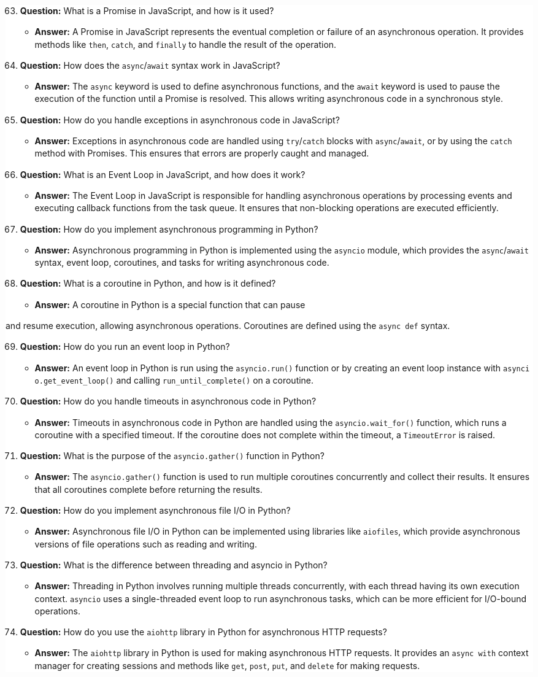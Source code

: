 63. **Question:** What is a Promise in JavaScript, and how is it used?
    - **Answer:** A Promise in JavaScript represents the eventual completion or failure of an asynchronous operation. It provides methods like `then`, `catch`, and `finally` to handle the result of the operation.

64. **Question:** How does the `async`/`await` syntax work in JavaScript?
    - **Answer:** The `async` keyword is used to define asynchronous functions, and the `await` keyword is used to pause the execution of the function until a Promise is resolved. This allows writing asynchronous code in a synchronous style.

65. **Question:** How do you handle exceptions in asynchronous code in JavaScript?
    - **Answer:** Exceptions in asynchronous code are handled using `try`/`catch` blocks with `async`/`await`, or by using the `catch` method with Promises. This ensures that errors are properly caught and managed.

66. **Question:** What is an Event Loop in JavaScript, and how does it work?
    - **Answer:** The Event Loop in JavaScript is responsible for handling asynchronous operations by processing events and executing callback functions from the task queue. It ensures that non-blocking operations are executed efficiently.

67. **Question:** How do you implement asynchronous programming in Python?
    - **Answer:** Asynchronous programming in Python is implemented using the `asyncio` module, which provides the `async`/`await` syntax, event loop, coroutines, and tasks for writing asynchronous code.

68. **Question:** What is a coroutine in Python, and how is it defined?
    - **Answer:** A coroutine in Python is a special function that can pause

 and resume execution, allowing asynchronous operations. Coroutines are defined using the `async def` syntax.

69. **Question:** How do you run an event loop in Python?
    - **Answer:** An event loop in Python is run using the `asyncio.run()` function or by creating an event loop instance with `asyncio.get_event_loop()` and calling `run_until_complete()` on a coroutine.

70. **Question:** How do you handle timeouts in asynchronous code in Python?
    - **Answer:** Timeouts in asynchronous code in Python are handled using the `asyncio.wait_for()` function, which runs a coroutine with a specified timeout. If the coroutine does not complete within the timeout, a `TimeoutError` is raised.

71. **Question:** What is the purpose of the `asyncio.gather()` function in Python?
    - **Answer:** The `asyncio.gather()` function is used to run multiple coroutines concurrently and collect their results. It ensures that all coroutines complete before returning the results.

72. **Question:** How do you implement asynchronous file I/O in Python?
    - **Answer:** Asynchronous file I/O in Python can be implemented using libraries like `aiofiles`, which provide asynchronous versions of file operations such as reading and writing.

73. **Question:** What is the difference between threading and asyncio in Python?
    - **Answer:** Threading in Python involves running multiple threads concurrently, with each thread having its own execution context. `asyncio` uses a single-threaded event loop to run asynchronous tasks, which can be more efficient for I/O-bound operations.

74. **Question:** How do you use the `aiohttp` library in Python for asynchronous HTTP requests?
    - **Answer:** The `aiohttp` library in Python is used for making asynchronous HTTP requests. It provides an `async with` context manager for creating sessions and methods like `get`, `post`, `put`, and `delete` for making requests.
